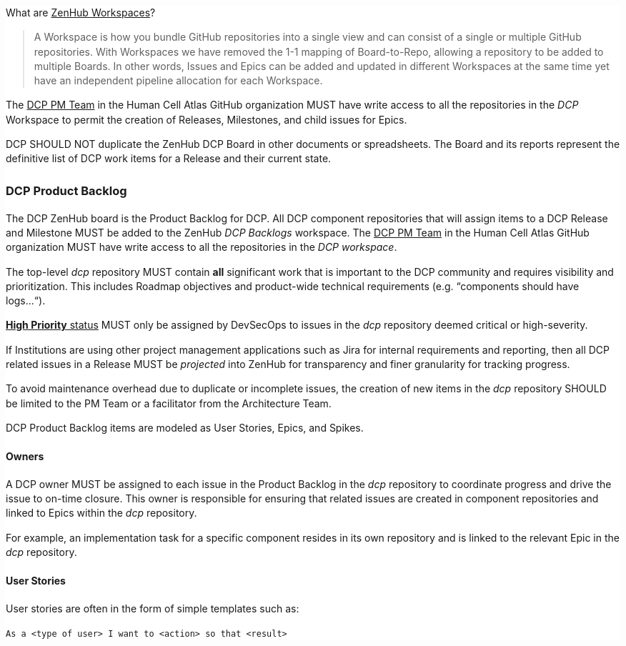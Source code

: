 What are [ZenHub Workspaces](https://help.zenhub.com/support/solutions/articles/43000504792-workspaces-overview-what-s-new-)?

> A Workspace is how you bundle GitHub repositories into a single view and can consist of a single or multiple GitHub repositories. With Workspaces we have removed the 1-1 mapping of Board-to-Repo, allowing a repository to be added to multiple Boards. In other words, Issues and Epics can be added and updated in different Workspaces at the same time yet have an independent pipeline allocation for each Workspace.

The [DCP PM Team](https://github.com/orgs/HumanCellAtlas/teams/dcp-pm-team) in the Human Cell Atlas GitHub organization MUST have write access to all the repositories in the *DCP* Workspace to permit the creation of Releases, Milestones, and child issues for Epics.

DCP SHOULD NOT duplicate the ZenHub DCP Board in other documents or spreadsheets. The Board and its reports represent the definitive list of DCP work items for a Release and their current state. 

### DCP Product Backlog

The DCP ZenHub board is the Product Backlog for DCP. All DCP component repositories that will assign items to a DCP Release and Milestone MUST be added to the ZenHub *DCP Backlogs* workspace. The [DCP PM Team](https://github.com/orgs/HumanCellAtlas/teams/dcp-pm-team) in the Human Cell Atlas GitHub organization MUST have write access to all the repositories in the *DCP workspace*.

The top-level *dcp* repository MUST contain **all** significant work that is important to the DCP community and requires visibility and prioritization. This includes Roadmap objectives and product-wide technical requirements (e.g. “components should have logs...“). 

[**High Priority** status](https://help.zenhub.com/support/solutions/articles/43000495285-setting-issues-as-high-priority) MUST only be assigned by DevSecOps to issues in the *dcp* repository deemed critical or high-severity. 

If Institutions are using other project management applications such as Jira for internal requirements and reporting, then all DCP related issues in a Release MUST be *projected* into ZenHub for transparency and finer granularity for tracking progress.

To avoid maintenance overhead due to duplicate or incomplete issues, the creation of new items in the *dcp* repository SHOULD be limited to the PM Team or a facilitator from the Architecture Team.

DCP Product Backlog items are modeled as User Stories, Epics, and Spikes. 
 
#### Owners

A DCP owner MUST be assigned to each issue in the Product Backlog in the *dcp* repository to coordinate progress and drive the issue to on-time closure. This owner is responsible for ensuring that related issues are created in component repositories and linked to Epics within the *dcp* repository.

For example, an implementation task for a specific component resides in its own repository and is linked to the relevant Epic in the *dcp* repository.

#### User Stories

User stories are often in the form of simple templates such as:

`As a <type of user>
I want to <action>
so that <result>`
